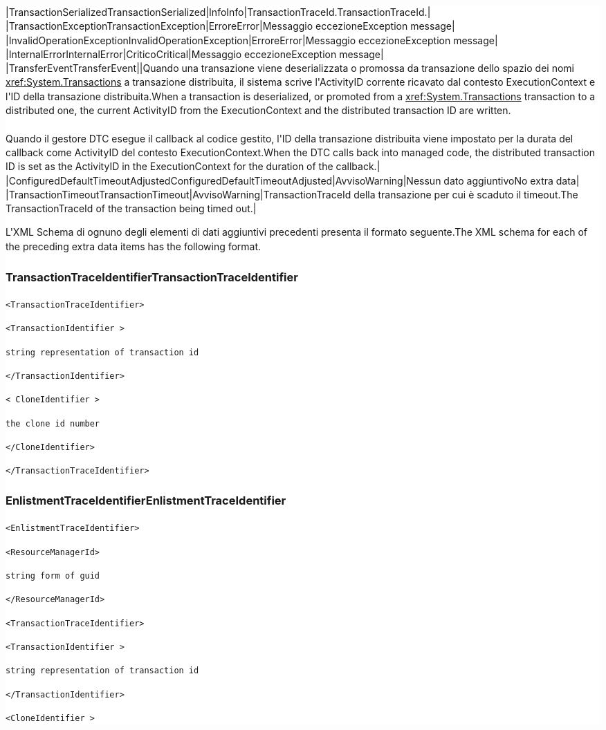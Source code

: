 |<span data-ttu-id="7ba19-213">TransactionSerialized</span><span class="sxs-lookup"><span data-stu-id="7ba19-213">TransactionSerialized</span></span>|<span data-ttu-id="7ba19-214">Info</span><span class="sxs-lookup"><span data-stu-id="7ba19-214">Info</span></span>|<span data-ttu-id="7ba19-215">TransactionTraceId.</span><span class="sxs-lookup"><span data-stu-id="7ba19-215">TransactionTraceId.</span></span>|  
|<span data-ttu-id="7ba19-216">TransactionException</span><span class="sxs-lookup"><span data-stu-id="7ba19-216">TransactionException</span></span>|<span data-ttu-id="7ba19-217">Errore</span><span class="sxs-lookup"><span data-stu-id="7ba19-217">Error</span></span>|<span data-ttu-id="7ba19-218">Messaggio eccezione</span><span class="sxs-lookup"><span data-stu-id="7ba19-218">Exception message</span></span>|  
|<span data-ttu-id="7ba19-219">InvalidOperationException</span><span class="sxs-lookup"><span data-stu-id="7ba19-219">InvalidOperationException</span></span>|<span data-ttu-id="7ba19-220">Errore</span><span class="sxs-lookup"><span data-stu-id="7ba19-220">Error</span></span>|<span data-ttu-id="7ba19-221">Messaggio eccezione</span><span class="sxs-lookup"><span data-stu-id="7ba19-221">Exception message</span></span>|  
|<span data-ttu-id="7ba19-222">InternalError</span><span class="sxs-lookup"><span data-stu-id="7ba19-222">InternalError</span></span>|<span data-ttu-id="7ba19-223">Critico</span><span class="sxs-lookup"><span data-stu-id="7ba19-223">Critical</span></span>|<span data-ttu-id="7ba19-224">Messaggio eccezione</span><span class="sxs-lookup"><span data-stu-id="7ba19-224">Exception message</span></span>|  
|<span data-ttu-id="7ba19-225">TransferEvent</span><span class="sxs-lookup"><span data-stu-id="7ba19-225">TransferEvent</span></span>||<span data-ttu-id="7ba19-226">Quando una transazione viene deserializzata o promossa da transazione dello spazio dei nomi <xref:System.Transactions> a transazione distribuita, il sistema scrive l'ActivityID corrente ricavato dal contesto ExecutionContext e l'ID della transazione distribuita.</span><span class="sxs-lookup"><span data-stu-id="7ba19-226">When a transaction is deserialized, or promoted from a <xref:System.Transactions> transaction to a distributed one, the current ActivityID from the ExecutionContext and the distributed transaction ID are written.</span></span><br /><br /> <span data-ttu-id="7ba19-227">Quando il gestore DTC esegue il callback al codice gestito, l'ID della transazione distribuita viene impostato per la durata del callback come ActivityID del contesto ExecutionContext.</span><span class="sxs-lookup"><span data-stu-id="7ba19-227">When the DTC calls back into managed code, the distributed transaction ID is set as the ActivityID in the ExecutionContext for the duration of the callback.</span></span>|  
|<span data-ttu-id="7ba19-228">ConfiguredDefaultTimeoutAdjusted</span><span class="sxs-lookup"><span data-stu-id="7ba19-228">ConfiguredDefaultTimeoutAdjusted</span></span>|<span data-ttu-id="7ba19-229">Avviso</span><span class="sxs-lookup"><span data-stu-id="7ba19-229">Warning</span></span>|<span data-ttu-id="7ba19-230">Nessun dato aggiuntivo</span><span class="sxs-lookup"><span data-stu-id="7ba19-230">No extra data</span></span>|  
|<span data-ttu-id="7ba19-231">TransactionTimeout</span><span class="sxs-lookup"><span data-stu-id="7ba19-231">TransactionTimeout</span></span>|<span data-ttu-id="7ba19-232">Avviso</span><span class="sxs-lookup"><span data-stu-id="7ba19-232">Warning</span></span>|<span data-ttu-id="7ba19-233">TransactionTraceId della transazione per cui è scaduto il timeout.</span><span class="sxs-lookup"><span data-stu-id="7ba19-233">The TransactionTraceId of the transaction being timed out.</span></span>|  
  
 <span data-ttu-id="7ba19-234">L'XML Schema di ognuno degli elementi di dati aggiuntivi precedenti presenta il formato seguente.</span><span class="sxs-lookup"><span data-stu-id="7ba19-234">The XML schema for each of the preceding extra data items has the following format.</span></span>  
  
### <a name="transactiontraceidentifier"></a><span data-ttu-id="7ba19-235">TransactionTraceIdentifier</span><span class="sxs-lookup"><span data-stu-id="7ba19-235">TransactionTraceIdentifier</span></span>  
 `<TransactionTraceIdentifier>`  
  
 `<TransactionIdentifier >`  
  
 `string representation of transaction id`  
  
 `</TransactionIdentifier>`  
  
 `< CloneIdentifier >`  
  
 `the clone id number`  
  
 `</CloneIdentifier>`  
  
 `</TransactionTraceIdentifier>`  
  
### <a name="enlistmenttraceidentifier"></a><span data-ttu-id="7ba19-236">EnlistmentTraceIdentifier</span><span class="sxs-lookup"><span data-stu-id="7ba19-236">EnlistmentTraceIdentifier</span></span>  
 `<EnlistmentTraceIdentifier>`  
  
 `<ResourceManagerId>`  
  
 `string form of guid`  
  
 `</ResourceManagerId>`  
  
 `<TransactionTraceIdentifier>`  
  
 `<TransactionIdentifier >`  
  
 `string representation of transaction id`  
  
 `</TransactionIdentifier>`  
  
 `<CloneIdentifier >`  
  